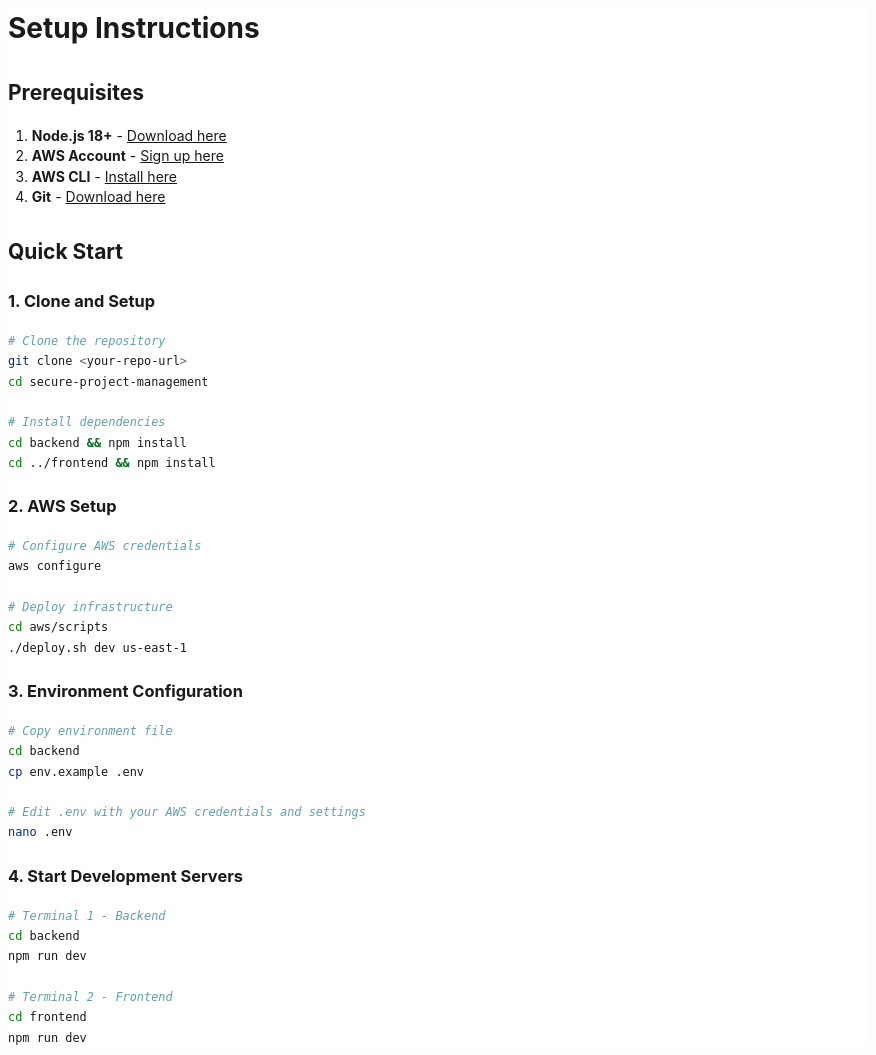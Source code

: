 # Setup Instructions

## Prerequisites

1. **Node.js 18+** - [Download here](https://nodejs.org/)
2. **AWS Account** - [Sign up here](https://aws.amazon.com/)
3. **AWS CLI** - [Install here](https://aws.amazon.com/cli/)
4. **Git** - [Download here](https://git-scm.com/)

## Quick Start

### 1. Clone and Setup

```bash
# Clone the repository
git clone <your-repo-url>
cd secure-project-management

# Install dependencies
cd backend && npm install
cd ../frontend && npm install
```

### 2. AWS Setup

```bash
# Configure AWS credentials
aws configure

# Deploy infrastructure
cd aws/scripts
./deploy.sh dev us-east-1
```

### 3. Environment Configuration

```bash
# Copy environment file
cd backend
cp env.example .env

# Edit .env with your AWS credentials and settings
nano .env
```

### 4. Start Development Servers

```bash
# Terminal 1 - Backend
cd backend
npm run dev

# Terminal 2 - Frontend
cd frontend
npm run dev
```
